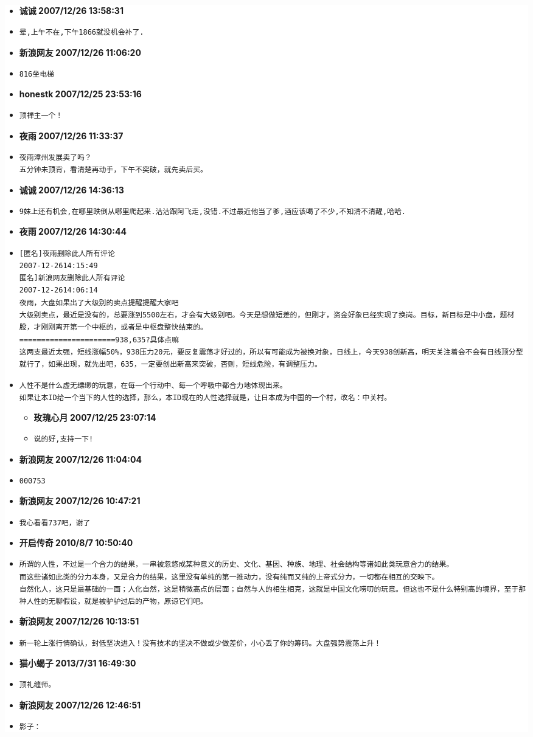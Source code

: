 - **诚诚 2007/12/26 13:58:31**
- ```
  晕,上午不在,下午1866就没机会补了.
  ```
- **新浪网友 2007/12/26 11:06:20**
- ```
  816坐电梯
  ```
- **honestk 2007/12/25 23:53:16**
- ```
  顶禅主一个！
  ```
- **夜雨 2007/12/26 11:33:37**
- ```
  夜雨漳州发展卖了吗？
  五分钟未顶背，看清楚再动手，下午不突破，就先卖后买。
  ```
- **诚诚 2007/12/26 14:36:13**
- ```
  9妹上还有机会,在哪里跌倒从哪里爬起来.沽沽跟阿飞走,没错.不过最近他当了爹,酒应该喝了不少,不知清不清醒,哈哈.
  ```
- **夜雨 2007/12/26 14:30:44**
- ```
  [匿名]夜雨删除此人所有评论
  2007-12-2614:15:49
  匿名]新浪网友删除此人所有评论
  2007-12-2614:06:14
  夜雨，大盘如果出了大级别的卖点提醒提醒大家吧
  大级别卖点，最近是没有的，总要涨到5500左右，才会有大级别吧。今天是想做短差的，但刚才，资金好象已经实现了换岗。目标，新目标是中小盘，题材股，才刚刚离开第一个中枢的，或者是中枢盘整快结束的。
  ======================938,635?具体点嘛
  这两支最近太强，短线涨幅50%，938压力20元，要反复震荡才好过的，所以有可能成为被换对象，日线上，今天938创新高，明天关注着会不会有日线顶分型就行了，如果出现，就先出吧，635，一定要创出新高来突破，否则，短线危险，有调整压力。
  ```
- ```
  人性不是什么虚无缥缈的玩意，在每一个行动中、每一个呼吸中都合力地体现出来。
  如果让本ID给一个当下的人性的选择，那么，本ID现在的人性选择就是，让日本成为中国的一个村，改名：中关村。
  ```
   - **玫瑰心月 2007/12/25 23:07:14**
   - ```
     说的好,支持一下!
     ```
- **新浪网友 2007/12/26 11:04:04**
- ```
  000753
  ```
- **新浪网友 2007/12/26 10:47:21**
- ```
  我心看看737吧，谢了
  ```
- **开启传奇 2010/8/7 10:50:40**
- ```
  所谓的人性，不过是一个合力的结果，一串被忽悠成某种意义的历史、文化、基因、种族、地理、社会结构等诸如此类玩意合力的结果。
  而这些诸如此类的分力本身，又是合力的结果，这里没有单纯的第一推动力，没有纯而又纯的上帝式分力，一切都在相互的交映下。
  自然化人，这只是最基础的一面；人化自然，这是稍微高点的层面；自然与人的相生相克，这就是中国文化唠叨的玩意。但这也不是什么特别高的境界，至于那种人性的无聊假设，就是被驴驴过后的产物，原谅它们吧。
  ```
- **新浪网友 2007/12/26 10:13:51**
- ```
  新一轮上涨行情确认，封低坚决进入！没有技术的坚决不做或少做差价，小心丢了你的筹码。大盘强势震荡上升！
  ```
- **猫小蝎子 2013/7/31 16:49:30**
- ```
  顶礼缠师。
  ```
- **新浪网友 2007/12/26 12:46:51**
- ```
  影子：